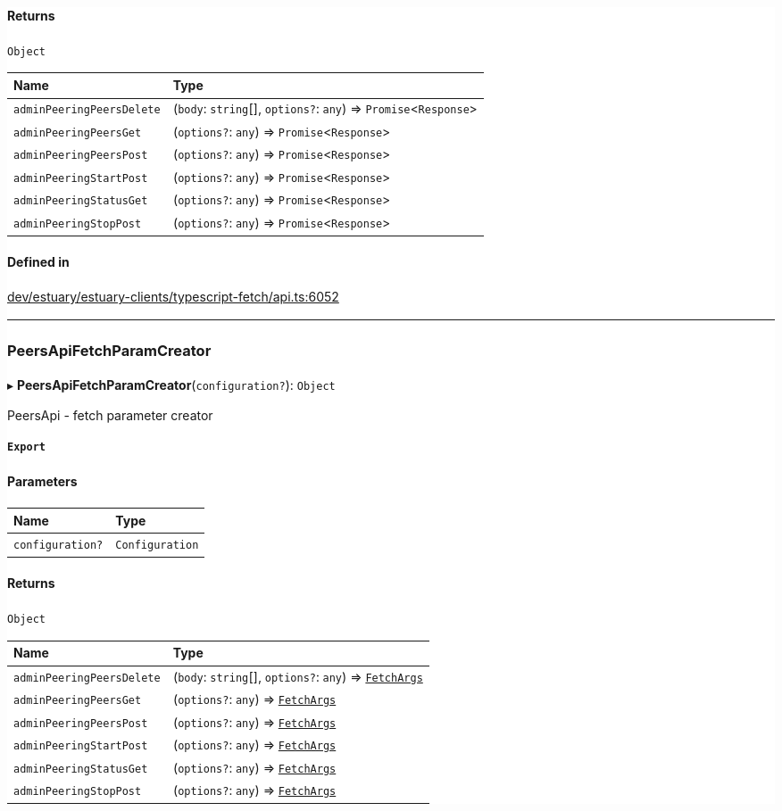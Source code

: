 #### Returns

`Object`

| Name | Type |
| :------ | :------ |
| `adminPeeringPeersDelete` | (`body`: `string`[], `options?`: `any`) => `Promise`<`Response`\> |
| `adminPeeringPeersGet` | (`options?`: `any`) => `Promise`<`Response`\> |
| `adminPeeringPeersPost` | (`options?`: `any`) => `Promise`<`Response`\> |
| `adminPeeringStartPost` | (`options?`: `any`) => `Promise`<`Response`\> |
| `adminPeeringStatusGet` | (`options?`: `any`) => `Promise`<`Response`\> |
| `adminPeeringStopPost` | (`options?`: `any`) => `Promise`<`Response`\> |

#### Defined in

[dev/estuary/estuary-clients/typescript-fetch/api.ts:6052](https://github.com/application-research/estuary-clients/blob/8a3562b/typescript-fetch/api.ts#L6052)

___

### PeersApiFetchParamCreator

▸ **PeersApiFetchParamCreator**(`configuration?`): `Object`

PeersApi - fetch parameter creator

**`Export`**

#### Parameters

| Name | Type |
| :------ | :------ |
| `configuration?` | `Configuration` |

#### Returns

`Object`

| Name | Type |
| :------ | :------ |
| `adminPeeringPeersDelete` | (`body`: `string`[], `options?`: `any`) => [`FetchArgs`](../wiki/FetchArgs) |
| `adminPeeringPeersGet` | (`options?`: `any`) => [`FetchArgs`](../wiki/FetchArgs) |
| `adminPeeringPeersPost` | (`options?`: `any`) => [`FetchArgs`](../wiki/FetchArgs) |
| `adminPeeringStartPost` | (`options?`: `any`) => [`FetchArgs`](../wiki/FetchArgs) |
| `adminPeeringStatusGet` | (`options?`: `any`) => [`FetchArgs`](../wiki/FetchArgs) |
| `adminPeeringStopPost` | (`options?`: `any`) => [`FetchArgs`](../wiki/FetchArgs) |
